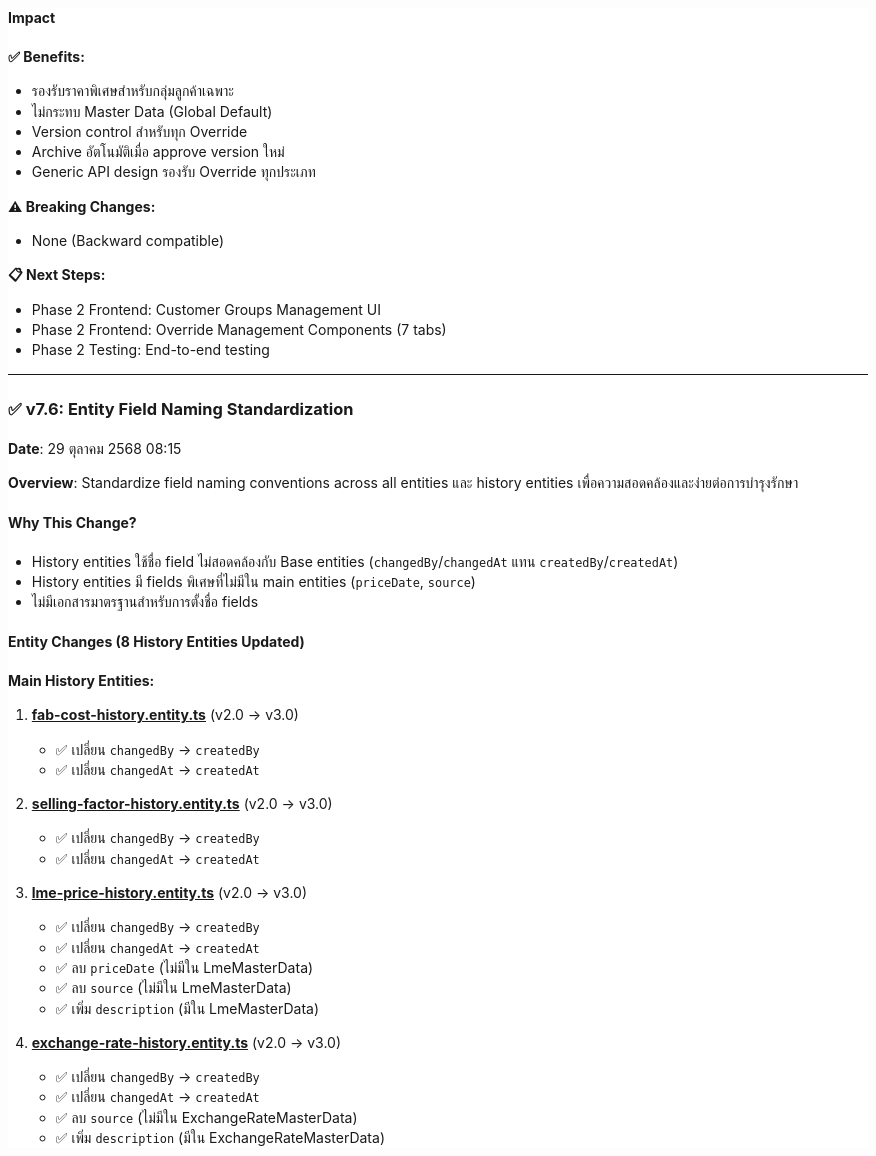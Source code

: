 #### Impact

**✅ Benefits:**
- รองรับราคาพิเศษสำหรับกลุ่มลูกค้าเฉพาะ
- ไม่กระทบ Master Data (Global Default)
- Version control สำหรับทุก Override
- Archive อัตโนมัติเมื่อ approve version ใหม่
- Generic API design รองรับ Override ทุกประเภท

**⚠️ Breaking Changes:**
- None (Backward compatible)

**📋 Next Steps:**
- Phase 2 Frontend: Customer Groups Management UI
- Phase 2 Frontend: Override Management Components (7 tabs)
- Phase 2 Testing: End-to-end testing

---

### ✅ v7.6: Entity Field Naming Standardization
**Date**: 29 ตุลาคม 2568 08:15

**Overview**: Standardize field naming conventions across all entities และ history entities เพื่อความสอดคล้องและง่ายต่อการบำรุงรักษา

#### Why This Change?
- History entities ใช้ชื่อ field ไม่สอดคล้องกับ Base entities (`changedBy`/`changedAt` แทน `createdBy`/`createdAt`)
- History entities มี fields พิเศษที่ไม่มีใน main entities (`priceDate`, `source`)
- ไม่มีเอกสารมาตรฐานสำหรับการตั้งชื่อ fields

#### Entity Changes (8 History Entities Updated)

**Main History Entities:**

1. **[fab-cost-history.entity.ts](server/src/entities/fab-cost-history.entity.ts)** (v2.0 → v3.0)
   - ✅ เปลี่ยน `changedBy` → `createdBy`
   - ✅ เปลี่ยน `changedAt` → `createdAt`

2. **[selling-factor-history.entity.ts](server/src/entities/selling-factor-history.entity.ts)** (v2.0 → v3.0)
   - ✅ เปลี่ยน `changedBy` → `createdBy`
   - ✅ เปลี่ยน `changedAt` → `createdAt`

3. **[lme-price-history.entity.ts](server/src/entities/lme-price-history.entity.ts)** (v2.0 → v3.0)
   - ✅ เปลี่ยน `changedBy` → `createdBy`
   - ✅ เปลี่ยน `changedAt` → `createdAt`
   - ✅ ลบ `priceDate` (ไม่มีใน LmeMasterData)
   - ✅ ลบ `source` (ไม่มีใน LmeMasterData)
   - ✅ เพิ่ม `description` (มีใน LmeMasterData)

4. **[exchange-rate-history.entity.ts](server/src/entities/exchange-rate-history.entity.ts)** (v2.0 → v3.0)
   - ✅ เปลี่ยน `changedBy` → `createdBy`
   - ✅ เปลี่ยน `changedAt` → `createdAt`
   - ✅ ลบ `source` (ไม่มีใน ExchangeRateMasterData)
   - ✅ เพิ่ม `description` (มีใน ExchangeRateMasterData)
